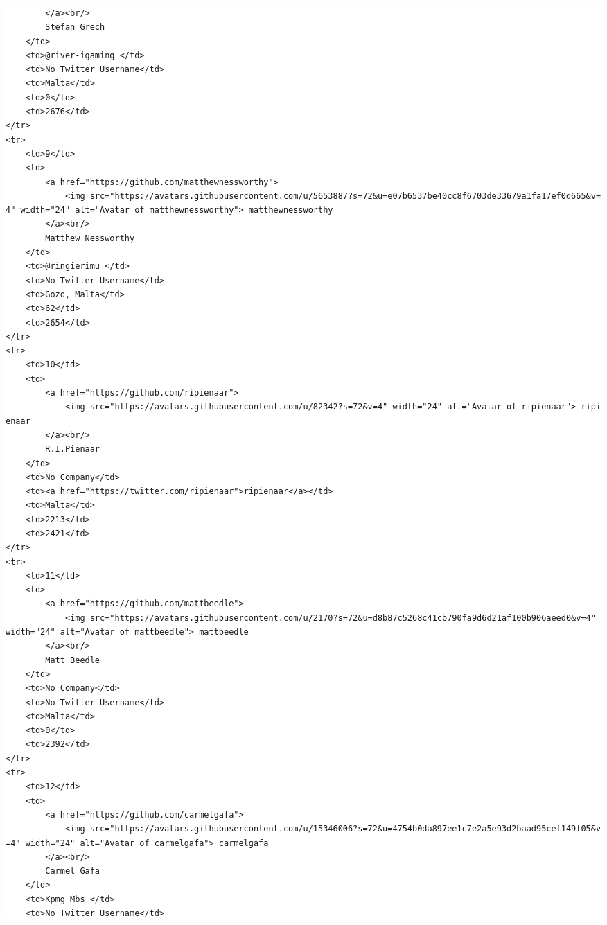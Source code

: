 			</a><br/>
			Stefan Grech
		</td>
		<td>@river-igaming </td>
		<td>No Twitter Username</td>
		<td>Malta</td>
		<td>0</td>
		<td>2676</td>
	</tr>
	<tr>
		<td>9</td>
		<td>
			<a href="https://github.com/matthewnessworthy">
				<img src="https://avatars.githubusercontent.com/u/5653887?s=72&u=e07b6537be40cc8f6703de33679a1fa17ef0d665&v=4" width="24" alt="Avatar of matthewnessworthy"> matthewnessworthy
			</a><br/>
			Matthew Nessworthy
		</td>
		<td>@ringierimu </td>
		<td>No Twitter Username</td>
		<td>Gozo, Malta</td>
		<td>62</td>
		<td>2654</td>
	</tr>
	<tr>
		<td>10</td>
		<td>
			<a href="https://github.com/ripienaar">
				<img src="https://avatars.githubusercontent.com/u/82342?s=72&v=4" width="24" alt="Avatar of ripienaar"> ripienaar
			</a><br/>
			R.I.Pienaar
		</td>
		<td>No Company</td>
		<td><a href="https://twitter.com/ripienaar">ripienaar</a></td>
		<td>Malta</td>
		<td>2213</td>
		<td>2421</td>
	</tr>
	<tr>
		<td>11</td>
		<td>
			<a href="https://github.com/mattbeedle">
				<img src="https://avatars.githubusercontent.com/u/2170?s=72&u=d8b87c5268c41cb790fa9d6d21af100b906aeed0&v=4" width="24" alt="Avatar of mattbeedle"> mattbeedle
			</a><br/>
			Matt Beedle
		</td>
		<td>No Company</td>
		<td>No Twitter Username</td>
		<td>Malta</td>
		<td>0</td>
		<td>2392</td>
	</tr>
	<tr>
		<td>12</td>
		<td>
			<a href="https://github.com/carmelgafa">
				<img src="https://avatars.githubusercontent.com/u/15346006?s=72&u=4754b0da897ee1c7e2a5e93d2baad95cef149f05&v=4" width="24" alt="Avatar of carmelgafa"> carmelgafa
			</a><br/>
			Carmel Gafa
		</td>
		<td>Kpmg Mbs </td>
		<td>No Twitter Username</td>